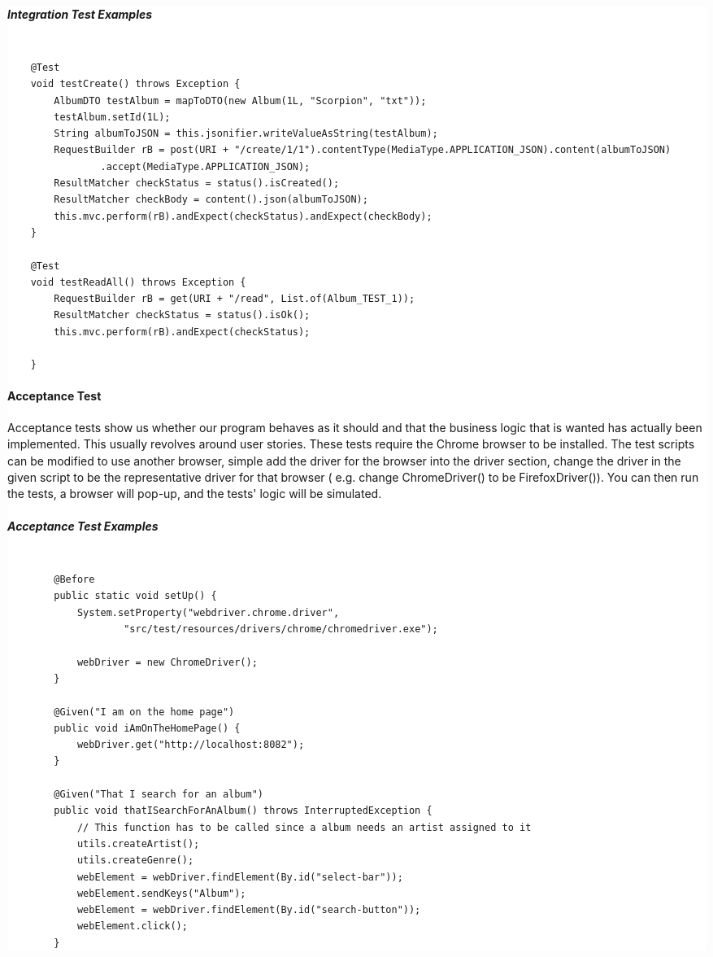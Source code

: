##### Integration Test Examples

```

  	@Test
	void testCreate() throws Exception {
		AlbumDTO testAlbum = mapToDTO(new Album(1L, "Scorpion", "txt"));
		testAlbum.setId(1L);
		String albumToJSON = this.jsonifier.writeValueAsString(testAlbum);
		RequestBuilder rB = post(URI + "/create/1/1").contentType(MediaType.APPLICATION_JSON).content(albumToJSON)
				.accept(MediaType.APPLICATION_JSON);
		ResultMatcher checkStatus = status().isCreated();
		ResultMatcher checkBody = content().json(albumToJSON);
		this.mvc.perform(rB).andExpect(checkStatus).andExpect(checkBody);
	}

	@Test
	void testReadAll() throws Exception {
		RequestBuilder rB = get(URI + "/read", List.of(Album_TEST_1));
		ResultMatcher checkStatus = status().isOk();
		this.mvc.perform(rB).andExpect(checkStatus);

	}

```

#### Acceptance Test
Acceptance tests show us whether our program behaves as it should
and that the business logic that is wanted has actually been implemented.
This usually revolves around user stories. These tests require the Chrome
browser to be installed. The test scripts can be modified to use another browser,
simple add the driver for the browser into the driver section, change the
driver in the given script to be the representative driver for that browser (
e.g. change ChromeDriver() to be FirefoxDriver()). You can then run the
tests, a browser will pop-up, and the tests' logic will be simulated.

##### Acceptance Test Examples

```

    	@Before
    	public static void setUp() {
        	System.setProperty("webdriver.chrome.driver",
                	"src/test/resources/drivers/chrome/chromedriver.exe");

        	webDriver = new ChromeDriver();
    	}

    	@Given("I am on the home page")
    	public void iAmOnTheHomePage() {
        	webDriver.get("http://localhost:8082");
    	}

    	@Given("That I search for an album")
    	public void thatISearchForAnAlbum() throws InterruptedException {
        	// This function has to be called since a album needs an artist assigned to it
        	utils.createArtist();
        	utils.createGenre();
        	webElement = webDriver.findElement(By.id("select-bar"));
        	webElement.sendKeys("Album");
        	webElement = webDriver.findElement(By.id("search-button"));
        	webElement.click();
    	}

```